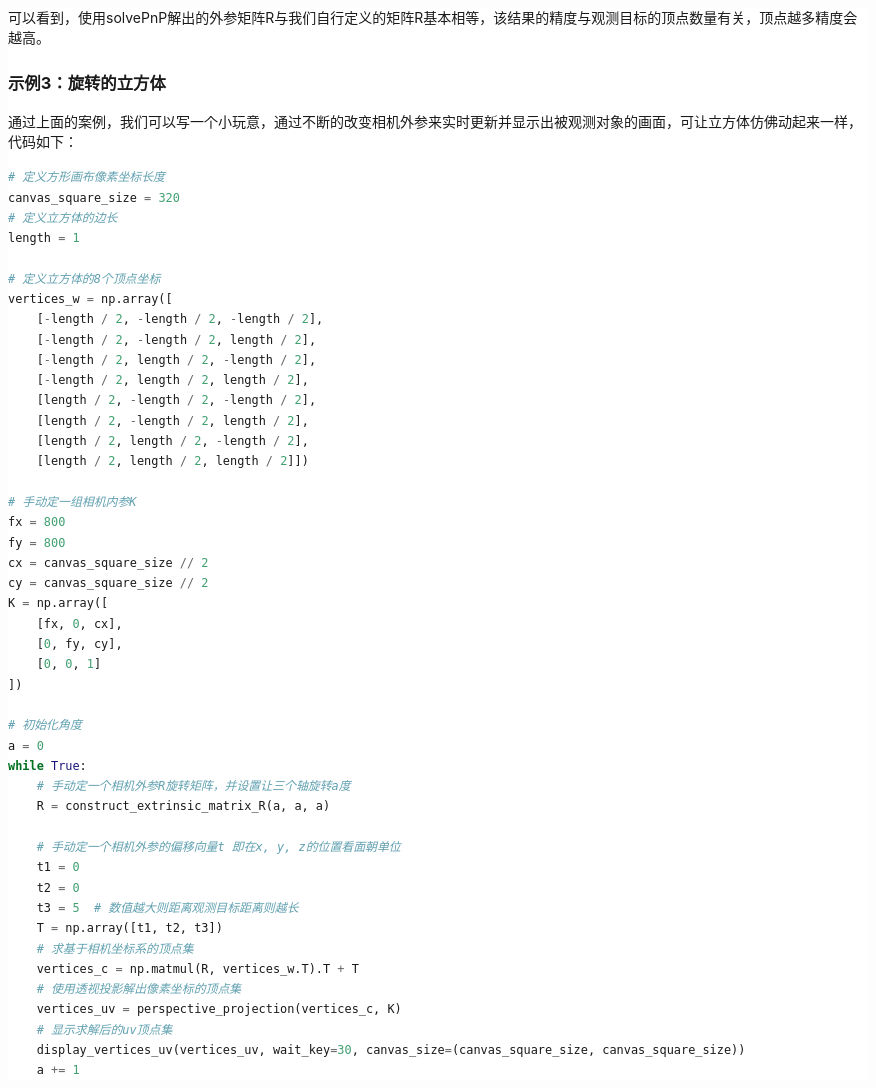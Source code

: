 可以看到，使用solvePnP解出的外参矩阵R与我们自行定义的矩阵R基本相等，该结果的精度与观测目标的顶点数量有关，顶点越多精度会越高。

### 示例3：旋转的立方体

通过上面的案例，我们可以写一个小玩意，通过不断的改变相机外参来实时更新并显示出被观测对象的画面，可让立方体仿佛动起来一样，代码如下：

```python
# 定义方形画布像素坐标长度
canvas_square_size = 320
# 定义立方体的边长
length = 1
 
# 定义立方体的8个顶点坐标
vertices_w = np.array([
    [-length / 2, -length / 2, -length / 2],
    [-length / 2, -length / 2, length / 2],
    [-length / 2, length / 2, -length / 2],
    [-length / 2, length / 2, length / 2],
    [length / 2, -length / 2, -length / 2],
    [length / 2, -length / 2, length / 2],
    [length / 2, length / 2, -length / 2],
    [length / 2, length / 2, length / 2]])
 
# 手动定一组相机内参K
fx = 800
fy = 800
cx = canvas_square_size // 2
cy = canvas_square_size // 2
K = np.array([
    [fx, 0, cx],
    [0, fy, cy],
    [0, 0, 1]
])
 
# 初始化角度
a = 0
while True:
    # 手动定一个相机外参R旋转矩阵，并设置让三个轴旋转a度
    R = construct_extrinsic_matrix_R(a, a, a)
 
    # 手动定一个相机外参的偏移向量t 即在x, y, z的位置看面朝单位
    t1 = 0
    t2 = 0
    t3 = 5  # 数值越大则距离观测目标距离则越长
    T = np.array([t1, t2, t3])
    # 求基于相机坐标系的顶点集
    vertices_c = np.matmul(R, vertices_w.T).T + T
    # 使用透视投影解出像素坐标的顶点集
    vertices_uv = perspective_projection(vertices_c, K)
    # 显示求解后的uv顶点集
    display_vertices_uv(vertices_uv, wait_key=30, canvas_size=(canvas_square_size, canvas_square_size))
    a += 1
```
